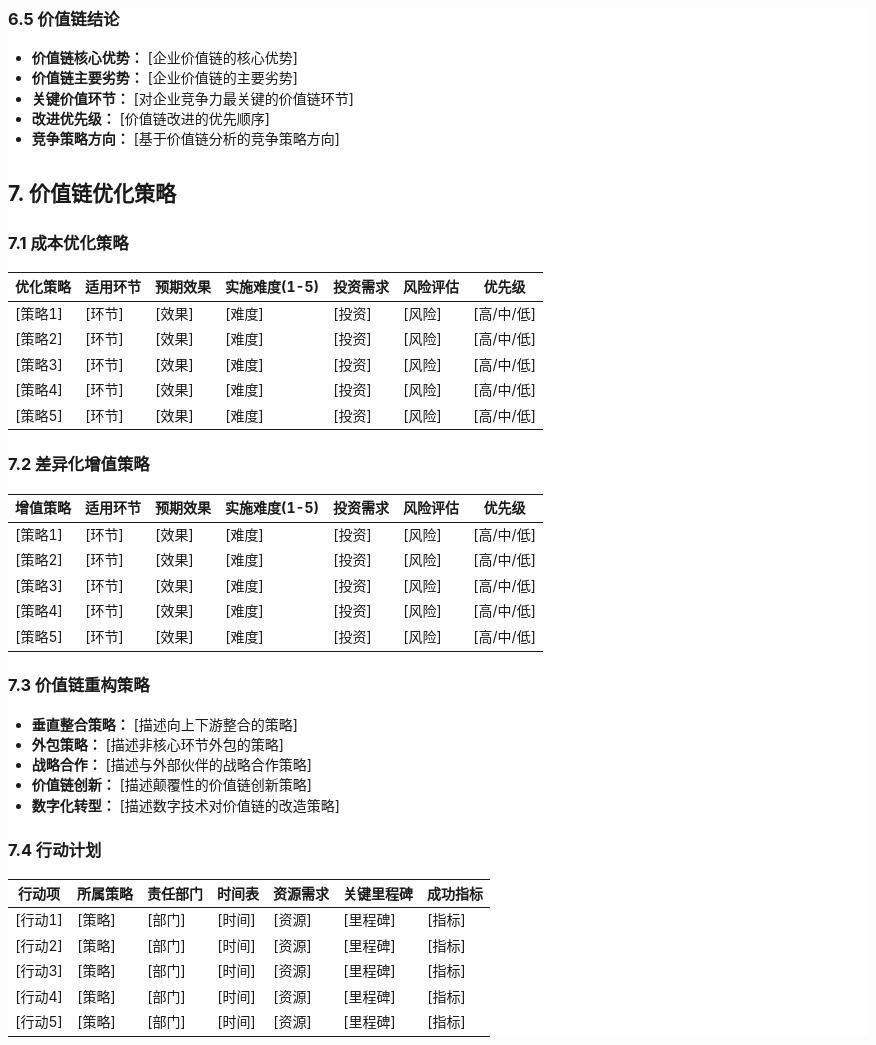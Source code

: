 ### 6.5 价值链结论

- **价值链核心优势：** [企业价值链的核心优势]
- **价值链主要劣势：** [企业价值链的主要劣势]
- **关键价值环节：** [对企业竞争力最关键的价值链环节]
- **改进优先级：** [价值链改进的优先顺序]
- **竞争策略方向：** [基于价值链分析的竞争策略方向]

## 7. 价值链优化策略

### 7.1 成本优化策略

| 优化策略 | 适用环节 | 预期效果 | 实施难度(1-5) | 投资需求 | 风险评估 | 优先级 |
|---------|---------|----------|--------------|---------|---------|--------|
| [策略1] | [环节] | [效果] | [难度] | [投资] | [风险] | [高/中/低] |
| [策略2] | [环节] | [效果] | [难度] | [投资] | [风险] | [高/中/低] |
| [策略3] | [环节] | [效果] | [难度] | [投资] | [风险] | [高/中/低] |
| [策略4] | [环节] | [效果] | [难度] | [投资] | [风险] | [高/中/低] |
| [策略5] | [环节] | [效果] | [难度] | [投资] | [风险] | [高/中/低] |

### 7.2 差异化增值策略

| 增值策略 | 适用环节 | 预期效果 | 实施难度(1-5) | 投资需求 | 风险评估 | 优先级 |
|---------|---------|----------|--------------|---------|---------|--------|
| [策略1] | [环节] | [效果] | [难度] | [投资] | [风险] | [高/中/低] |
| [策略2] | [环节] | [效果] | [难度] | [投资] | [风险] | [高/中/低] |
| [策略3] | [环节] | [效果] | [难度] | [投资] | [风险] | [高/中/低] |
| [策略4] | [环节] | [效果] | [难度] | [投资] | [风险] | [高/中/低] |
| [策略5] | [环节] | [效果] | [难度] | [投资] | [风险] | [高/中/低] |

### 7.3 价值链重构策略

- **垂直整合策略：** [描述向上下游整合的策略]
- **外包策略：** [描述非核心环节外包的策略]
- **战略合作：** [描述与外部伙伴的战略合作策略]
- **价值链创新：** [描述颠覆性的价值链创新策略]
- **数字化转型：** [描述数字技术对价值链的改造策略]

### 7.4 行动计划

| 行动项 | 所属策略 | 责任部门 | 时间表 | 资源需求 | 关键里程碑 | 成功指标 |
|--------|---------|----------|--------|----------|-----------|----------|
| [行动1] | [策略] | [部门] | [时间] | [资源] | [里程碑] | [指标] |
| [行动2] | [策略] | [部门] | [时间] | [资源] | [里程碑] | [指标] |
| [行动3] | [策略] | [部门] | [时间] | [资源] | [里程碑] | [指标] |
| [行动4] | [策略] | [部门] | [时间] | [资源] | [里程碑] | [指标] |
| [行动5] | [策略] | [部门] | [时间] | [资源] | [里程碑] | [指标] |
